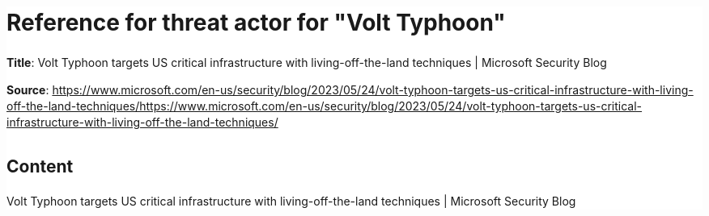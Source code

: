 # Reference for threat actor for "Volt Typhoon"

**Title**: Volt Typhoon targets US critical infrastructure with living-off-the-land techniques | Microsoft Security Blog

**Source**: https://www.microsoft.com/en-us/security/blog/2023/05/24/volt-typhoon-targets-us-critical-infrastructure-with-living-off-the-land-techniques/https://www.microsoft.com/en-us/security/blog/2023/05/24/volt-typhoon-targets-us-critical-infrastructure-with-living-off-the-land-techniques/

## Content


























Volt Typhoon targets US critical infrastructure with living-off-the-land techniques | Microsoft Security Blog









































